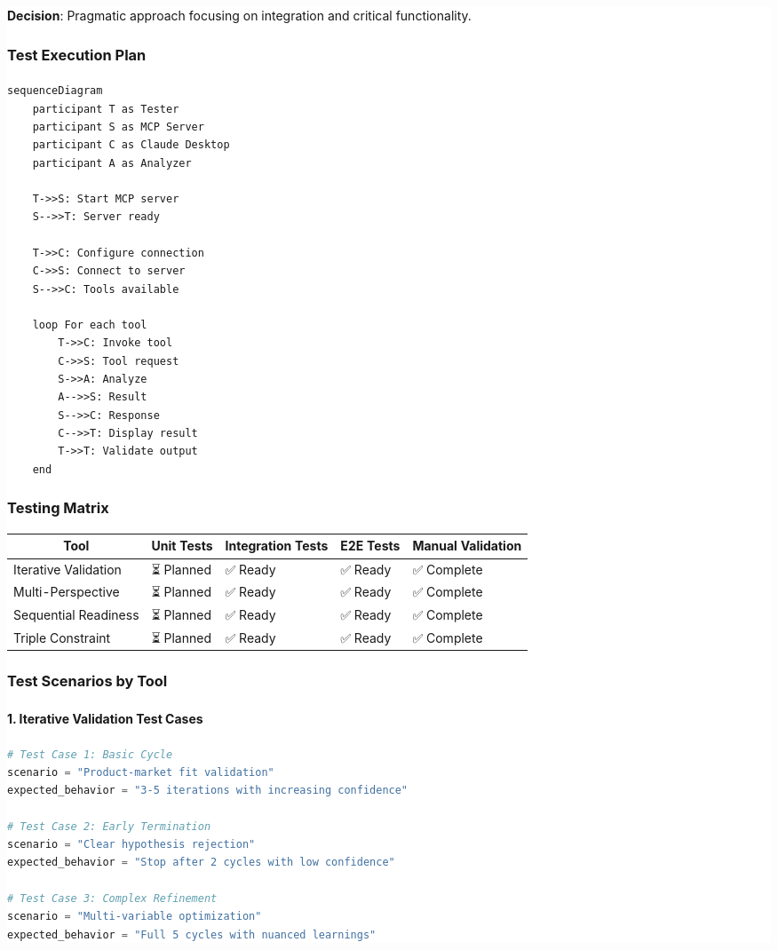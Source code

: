 **Decision**: Pragmatic approach focusing on integration and critical functionality.

### Test Execution Plan

```mermaid
sequenceDiagram
    participant T as Tester
    participant S as MCP Server
    participant C as Claude Desktop
    participant A as Analyzer
    
    T->>S: Start MCP server
    S-->>T: Server ready
    
    T->>C: Configure connection
    C->>S: Connect to server
    S-->>C: Tools available
    
    loop For each tool
        T->>C: Invoke tool
        C->>S: Tool request
        S->>A: Analyze
        A-->>S: Result
        S-->>C: Response
        C-->>T: Display result
        T->>T: Validate output
    end
```

### Testing Matrix

| Tool | Unit Tests | Integration Tests | E2E Tests | Manual Validation |
|------|------------|------------------|-----------|-------------------|
| Iterative Validation | ⏳ Planned | ✅ Ready | ✅ Ready | ✅ Complete |
| Multi-Perspective | ⏳ Planned | ✅ Ready | ✅ Ready | ✅ Complete |
| Sequential Readiness | ⏳ Planned | ✅ Ready | ✅ Ready | ✅ Complete |
| Triple Constraint | ⏳ Planned | ✅ Ready | ✅ Ready | ✅ Complete |

### Test Scenarios by Tool

#### 1. Iterative Validation Test Cases

```python
# Test Case 1: Basic Cycle
scenario = "Product-market fit validation"
expected_behavior = "3-5 iterations with increasing confidence"

# Test Case 2: Early Termination
scenario = "Clear hypothesis rejection"
expected_behavior = "Stop after 2 cycles with low confidence"

# Test Case 3: Complex Refinement
scenario = "Multi-variable optimization"
expected_behavior = "Full 5 cycles with nuanced learnings"
```
